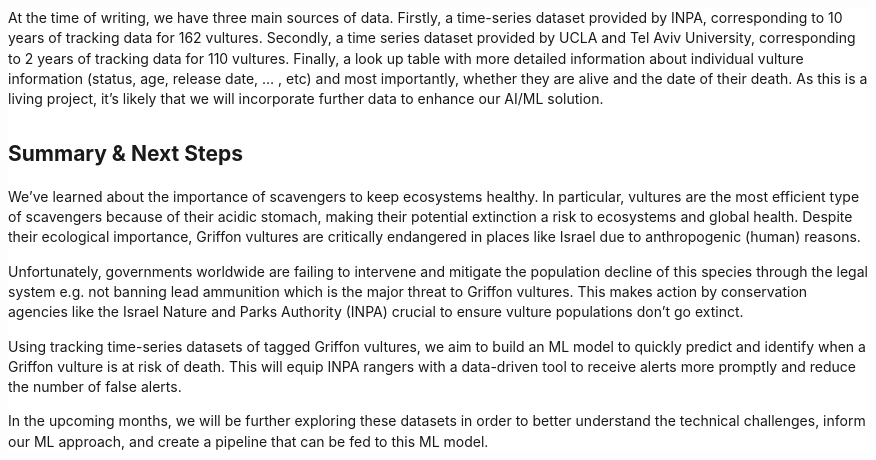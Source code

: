 At the time of writing, we have three main sources of data. Firstly, a time-series dataset provided by INPA, corresponding to 10 years of tracking data for 162 vultures. Secondly, a time series dataset provided by UCLA and Tel Aviv University, corresponding to 2 years of tracking data for 110 vultures. Finally, a look up table with more detailed information about individual vulture information (status, age, release date, … , etc) and most importantly, whether they are alive and the date of their death. As this is a living project, it’s likely that we will incorporate further data to enhance our AI/ML solution.

## Summary & Next Steps

We’ve learned about the importance of scavengers to keep ecosystems healthy. In particular, vultures are the most efficient type of scavengers because of their acidic stomach, making their potential extinction a risk to ecosystems and global health. Despite their ecological importance, Griffon vultures are critically endangered in places like Israel due to anthropogenic (human) reasons. 

Unfortunately, governments worldwide are failing to intervene and mitigate the population decline of this species through the legal system e.g. not banning lead ammunition which is the major threat to Griffon vultures. This makes action by conservation agencies like the Israel Nature and Parks Authority (INPA) crucial to ensure vulture populations don’t go extinct.

Using tracking time-series datasets of tagged Griffon vultures, we aim to build an ML model to quickly predict and identify when a Griffon vulture is at risk of death. This will equip INPA rangers with a data-driven tool to receive alerts more promptly and reduce the number of false alerts.

In the upcoming months, we will be further exploring these datasets in order to better understand the technical challenges, inform our ML approach, and create a pipeline that can be fed to this ML model.